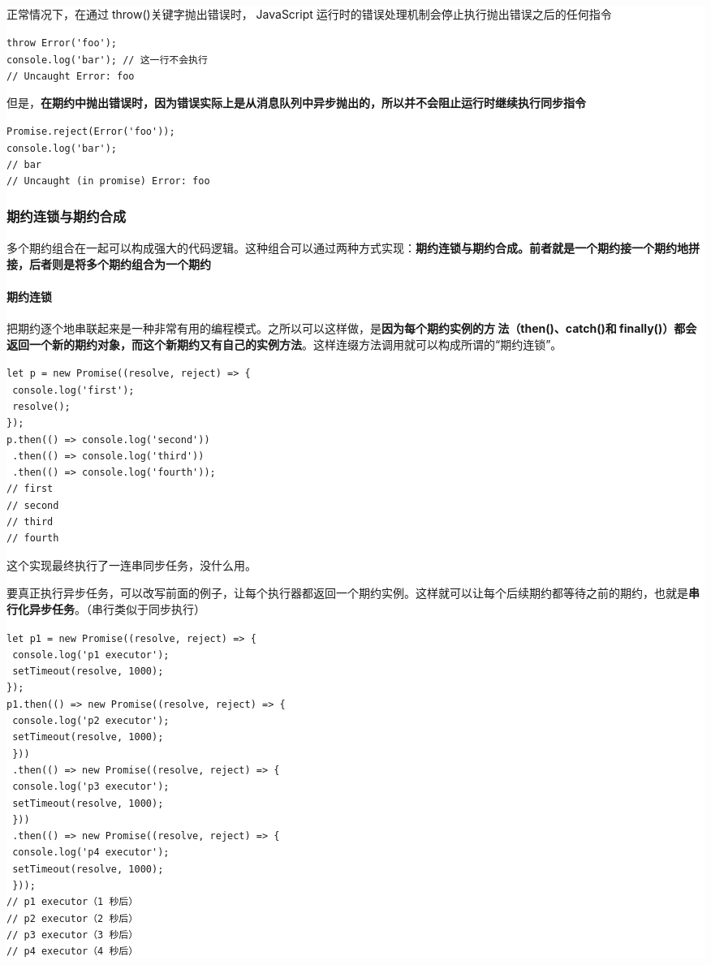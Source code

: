 正常情况下，在通过 throw()关键字抛出错误时， JavaScript 运行时的错误处理机制会停止执行抛出错误之后的任何指令

```
throw Error('foo'); 
console.log('bar'); // 这一行不会执行
// Uncaught Error: foo
```

但是，**在期约中抛出错误时，因为错误实际上是从消息队列中异步抛出的，所以并不会阻止运行时继续执行同步指令**

```
Promise.reject(Error('foo')); 
console.log('bar'); 
// bar 
// Uncaught (in promise) Error: foo
```

### 期约连锁与期约合成

多个期约组合在一起可以构成强大的代码逻辑。这种组合可以通过两种方式实现：**期约连锁与期约合成。前者就是一个期约接一个期约地拼接，后者则是将多个期约组合为一个期约**

#### 期约连锁

把期约逐个地串联起来是一种非常有用的编程模式。之所以可以这样做，是**因为每个期约实例的方 法（then()、catch()和 finally()）都会返回一个新的期约对象，而这个新期约又有自己的实例方法**。这样连缀方法调用就可以构成所谓的“期约连锁”。

```
let p = new Promise((resolve, reject) => { 
 console.log('first'); 
 resolve(); 
}); 
p.then(() => console.log('second')) 
 .then(() => console.log('third')) 
 .then(() => console.log('fourth')); 
// first 
// second 
// third 
// fourth
```

这个实现最终执行了一连串同步任务，没什么用。

要真正执行异步任务，可以改写前面的例子，让每个执行器都返回一个期约实例。这样就可以让每个后续期约都等待之前的期约，也就是**串行化异步任务**。（串行类似于同步执行）

```
let p1 = new Promise((resolve, reject) => { 
 console.log('p1 executor'); 
 setTimeout(resolve, 1000); 
}); 
p1.then(() => new Promise((resolve, reject) => { 
 console.log('p2 executor'); 
 setTimeout(resolve, 1000); 
 })) 
 .then(() => new Promise((resolve, reject) => { 
 console.log('p3 executor'); 
 setTimeout(resolve, 1000); 
 })) 
 .then(() => new Promise((resolve, reject) => { 
 console.log('p4 executor'); 
 setTimeout(resolve, 1000); 
 })); 
// p1 executor（1 秒后）
// p2 executor（2 秒后）
// p3 executor（3 秒后）
// p4 executor（4 秒后）
```
